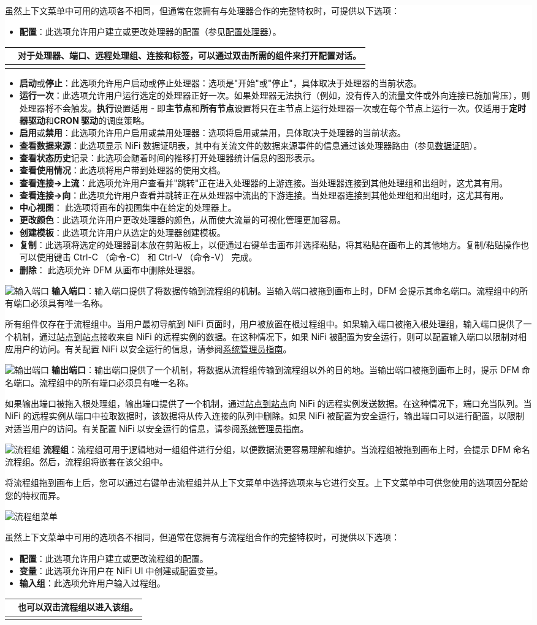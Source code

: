 虽然上下文菜单中可用的选项各不相同，但通常在您拥有与处理器合作的完整特权时，可提供以下选项：

- **配置**：此选项允许用户建立或更改处理器的配置（参见[配置处理器](https://nifi.apache.org/docs/nifi-docs/html/user-guide.html#Configuring_a_Processor)）。

|      | 对于处理器、端口、远程处理组、连接和标签，可以通过双击所需的组件来打开配置对话。 |
| ---- | ------------------------------------------------------------ |
|      |                                                              |

- **启动**或**停止**：此选项允许用户启动或停止处理器：选项是"开始"或"停止"，具体取决于处理器的当前状态。
- **运行一次**：此选项允许用户运行选定的处理器正好一次。如果处理器无法执行（例如，没有传入的流量文件或外向连接已施加背压），则处理器将不会触发。**执行**设置适用 - 即**主节点**和**所有节点**设置将只在主节点上运行处理器一次或在每个节点上运行一次。仅适用于**定时器驱动**和**CRON 驱动**的调度策略。
- **启用**或**禁用**：此选项允许用户启用或禁用处理器：选项将启用或禁用，具体取决于处理器的当前状态。
- **查看数据来源**：此选项显示 NiFi 数据证明表，其中有关流文件的数据来源事件的信息通过该处理器路由（参见[数据证明](https://nifi.apache.org/docs/nifi-docs/html/user-guide.html#data_provenance)）。
- **查看状态历史**记录：此选项会随着时间的推移打开处理器统计信息的图形表示。
- **查看使用情况**：此选项将用户带到处理器的使用文档。
- **查看连接→上流**：此选项允许用户查看并"跳转"正在进入处理器的上游连接。当处理器连接到其他处理组和出组时，这尤其有用。
- **查看连接→向**：此选项允许用户查看并跳转正在从处理器中流出的下游连接。当处理器连接到其他处理组和出组时，这尤其有用。
- **中心视图**： 此选项将画布的视图集中在给定的处理器上。
- **更改颜色**：此选项允许用户更改处理器的颜色，从而使大流量的可视化管理更加容易。
- **创建模板**：此选项允许用户从选定的处理器创建模板。
- **复制**：此选项将选定的处理器副本放在剪贴板上，以便通过右键单击画布并选择粘贴，将其粘贴在画布上的其他地方。复制/粘贴操作也可以使用键击 Ctrl-C （命令-C） 和 Ctrl-V （命令-V） 完成。
- **删除**： 此选项允许 DFM 从画布中删除处理器。

![输入端口](https://nifi.apache.org/docs/nifi-docs/html/images/iconInputPort.png) **输入端口**：输入端口提供了将数据传输到流程组的机制。当输入端口被拖到画布上时，DFM 会提示其命名端口。流程组中的所有端口必须具有唯一名称。

所有组件仅存在于流程组中。当用户最初导航到 NiFi 页面时，用户被放置在根过程组中。如果输入端口被拖入根处理组，输入端口提供了一个机制，通过[站点到站点](https://nifi.apache.org/docs/nifi-docs/html/user-guide.html#site-to-site)接收来自 NiFi 的远程实例的数据。在这种情况下，如果 NiFi 被配置为安全运行，则可以配置输入端口以限制对相应用户的访问。有关配置 NiFi 以安全运行的信息，请参阅[系统管理员指南](https://nifi.apache.org/docs/nifi-docs/html/administration-guide.html)。

![输出端口](https://nifi.apache.org/docs/nifi-docs/html/images/iconOutputPort.png) **输出端口**：输出端口提供了一个机制，将数据从流程组传输到流程组以外的目的地。当输出端口被拖到画布上时，提示 DFM 命名端口。流程组中的所有端口必须具有唯一名称。

如果输出端口被拖入根处理组，输出端口提供了一个机制，通过[站点到站点](https://nifi.apache.org/docs/nifi-docs/html/user-guide.html#site-to-site)向 NiFi 的远程实例发送数据。在这种情况下，端口充当队列。当 NiFi 的远程实例从端口中拉取数据时，该数据将从传入连接的队列中删除。如果 NiFi 被配置为安全运行，输出端口可以进行配置，以限制对适当用户的访问。有关配置 NiFi 以安全运行的信息，请参阅[系统管理员指南](https://nifi.apache.org/docs/nifi-docs/html/administration-guide.html)。

![流程组](https://nifi.apache.org/docs/nifi-docs/html/images/iconProcessGroup.png) **流程组**：流程组可用于逻辑地对一组组件进行分组，以便数据流更容易理解和维护。当流程组被拖到画布上时，会提示 DFM 命名流程组。然后，流程组将嵌套在该父组中。

将流程组拖到画布上后，您可以通过右键单击流程组并从上下文菜单中选择选项来与它进行交互。上下文菜单中可供您使用的选项因分配给您的特权而异。

![流程组菜单](https://nifi.apache.org/docs/nifi-docs/html/images/nifi-process-group-menu.png)

虽然上下文菜单中可用的选项各不相同，但通常在您拥有与流程组合作的完整特权时，可提供以下选项：

- **配置**：此选项允许用户建立或更改流程组的配置。
- **变量**：此选项允许用户在 NiFi UI 中创建或配置变量。
- **输入组**：此选项允许用户输入过程组。

|      | 也可以双击流程组以进入该组。 |
| ---- | ---------------------------- |
|      |                              |
